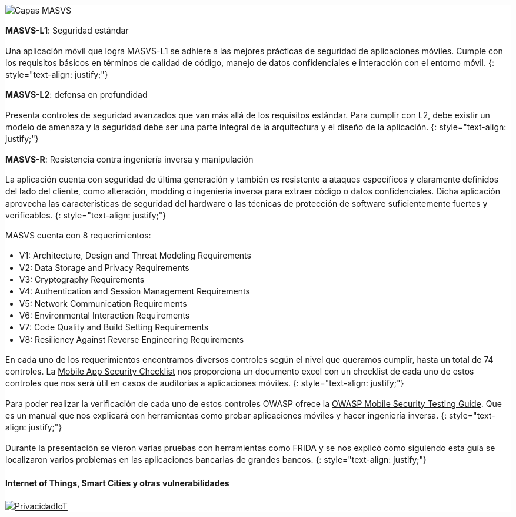 ![Capas MASVS](https://github.com/OWASP/owasp-masvs/raw/master/Document/images/masvs-levels-new.jpg)

**MASVS-L1**: Seguridad estándar

Una aplicación móvil que logra MASVS-L1 se adhiere a las mejores prácticas de seguridad de aplicaciones móviles. Cumple con los requisitos básicos en términos de calidad de código, manejo de datos confidenciales e interacción con el entorno móvil.
{: style="text-align: justify;"}

**MASVS-L2**: defensa en profundidad

Presenta controles de seguridad avanzados que van más allá de los requisitos estándar. Para cumplir con L2, debe existir un modelo de amenaza y la seguridad debe ser una parte integral de la arquitectura y el diseño de la aplicación.
{: style="text-align: justify;"}

**MASVS-R**: Resistencia contra ingeniería inversa y manipulación

La aplicación cuenta con seguridad de última generación y también es resistente a ataques específicos y claramente definidos del lado del cliente, como alteración, modding o ingeniería inversa para extraer código o datos confidenciales. Dicha aplicación aprovecha las características de seguridad del hardware o las técnicas de protección de software suficientemente fuertes y verificables.
{: style="text-align: justify;"}

MASVS cuenta con 8 requerimientos:

-   V1: Architecture, Design and Threat Modeling Requirements
-   V2: Data Storage and Privacy Requirements
-   V3: Cryptography Requirements
-   V4: Authentication and Session Management Requirements
-   V5: Network Communication Requirements
-   V6: Environmental Interaction Requirements
-   V7: Code Quality and Build Setting Requirements
-   V8: Resiliency Against Reverse Engineering Requirements

En cada uno de los requerimientos encontramos diversos controles según el nivel que queramos cumplir, hasta un total de 74 controles. La [Mobile App Security Checklist](https://www.owasp.org/images/6/6f/Mobile_App_Security_Checklist_0.9.2.xlsx) nos proporciona un documento excel con un checklist de cada uno de estos controles que nos será útil en casos de auditorias a aplicaciones móviles.
{: style="text-align: justify;"}

Para poder realizar la verificación de cada uno de estos controles OWASP ofrece la [OWASP Mobile Security Testing Guide](https://github.com/OWASP/owasp-mstg). Que es un manual que nos explicará con herramientas como probar aplicaciones móviles y hacer ingeniería inversa.
{: style="text-align: justify;"}

Durante la presentación se vieron varias pruebas con [herramientas](https://donttouchmy.net/herramientas/) como [FRIDA](https://www.frida.re/) y se nos explicó como siguiendo esta guía se localizaron varios problemas en las aplicaciones bancarias de grandes bancos.
{: style="text-align: justify;"}

#### Internet of Things, Smart Cities y otras vulnerabilidades

[![PrivacidadIoT](https://donttouchmynet.github.io/assets/images/old/PP63826-300x214.png)](https://donttouchmynet.github.io/assets/images/old/PP63826.png)

